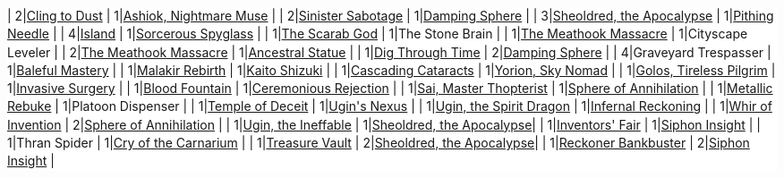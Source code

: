|                    2|[Cling to Dust](http://gatherer.wizards.com/Pages/Card/Details.aspx?multiverseid=476338)                 |                    1|[Ashiok, Nightmare Muse](http://gatherer.wizards.com/Pages/Card/Details.aspx?multiverseid=476459)   |
|                    2|[Sinister Sabotage](http://gatherer.wizards.com/Pages/Card/Details.aspx?multiverseid=452804)             |                    1|[Damping Sphere](http://gatherer.wizards.com/Pages/Card/Details.aspx?multiverseid=443101)           |
|                    3|[Sheoldred, the Apocalypse](http://gatherer.wizards.com/Pages/Card/Details.aspx?multiverseid=574587)     |                    1|[Pithing Needle](http://gatherer.wizards.com/Pages/Card/Details.aspx?multiverseid=129526)           |
|                    4|[Island](http://gatherer.wizards.com/Pages/Card/Details.aspx?multiverseid=439857)                        |                    1|[Sorcerous Spyglass](http://gatherer.wizards.com/Pages/Card/Details.aspx?multiverseid=435407)       |
|                    1|[The Scarab God](http://gatherer.wizards.com/Pages/Card/Details.aspx?multiverseid=430834)                |                    1|The Stone Brain                                                                                     |
|                    1|[The Meathook Massacre](http://gatherer.wizards.com/Pages/Card/Details.aspx?multiverseid=534886)         |                    1|Cityscape Leveler                                                                                   |
|                    2|[The Meathook Massacre](http://gatherer.wizards.com/Pages/Card/Details.aspx?multiverseid=534886)         |                    1|[Ancestral Statue](http://gatherer.wizards.com/Pages/Card/Details.aspx?multiverseid=394491)         |
|                    1|[Dig Through Time](http://gatherer.wizards.com/Pages/Card/Details.aspx?multiverseid=386518)              |                    2|[Damping Sphere](http://gatherer.wizards.com/Pages/Card/Details.aspx?multiverseid=443101)           |
|                    4|Graveyard Trespasser                                                                                     |                    1|[Baleful Mastery](http://gatherer.wizards.com/Pages/Card/Details.aspx?multiverseid=513541)          |
|                    1|[Malakir Rebirth](http://gatherer.wizards.com/Pages/Card/Details.aspx?multiverseid=491747)               |                    1|[Kaito Shizuki](http://gatherer.wizards.com/Pages/Card/Details.aspx?multiverseid=548538)            |
|                    1|[Cascading Cataracts](http://gatherer.wizards.com/Pages/Card/Details.aspx?multiverseid=426942)           |                    1|[Yorion, Sky Nomad](http://gatherer.wizards.com/Pages/Card/Details.aspx?multiverseid=479752)        |
|                    1|[Golos, Tireless Pilgrim](http://gatherer.wizards.com/Pages/Card/Details.aspx?multiverseid=466980)       |                    1|[Invasive Surgery](http://gatherer.wizards.com/Pages/Card/Details.aspx?multiverseid=409811)         |
|                    1|[Blood Fountain](http://gatherer.wizards.com/Pages/Card/Details.aspx?multiverseid=540939)                |                    1|[Ceremonious Rejection](http://gatherer.wizards.com/Pages/Card/Details.aspx?multiverseid=417613)    |
|                    1|[Sai, Master Thopterist](http://gatherer.wizards.com/Pages/Card/Details.aspx?multiverseid=447205)        |                    1|[Sphere of Annihilation](http://gatherer.wizards.com/Pages/Card/Details.aspx?multiverseid=527408)   |
|                    1|[Metallic Rebuke](http://gatherer.wizards.com/Pages/Card/Details.aspx?multiverseid=423706)               |                    1|Platoon Dispenser                                                                                   |
|                    1|[Temple of Deceit](http://gatherer.wizards.com/Pages/Card/Details.aspx?multiverseid=373734)              |                    1|[Ugin's Nexus](http://gatherer.wizards.com/Pages/Card/Details.aspx?multiverseid=386709)             |
|                    1|[Ugin, the Spirit Dragon](http://gatherer.wizards.com/Pages/Card/Details.aspx?multiverseid=391948)       |                    1|[Infernal Reckoning](http://gatherer.wizards.com/Pages/Card/Details.aspx?multiverseid=447238)       |
|                    1|[Whir of Invention](http://gatherer.wizards.com/Pages/Card/Details.aspx?multiverseid=423716)             |                    2|[Sphere of Annihilation](http://gatherer.wizards.com/Pages/Card/Details.aspx?multiverseid=527408)   |
|                    1|[Ugin, the Ineffable](http://gatherer.wizards.com/Pages/Card/Details.aspx?multiverseid=460929)           |                    1|[Sheoldred, the Apocalypse](http://gatherer.wizards.com/Pages/Card/Details.aspx?multiverseid=574587)|
|                    1|[Inventors' Fair](http://gatherer.wizards.com/Pages/Card/Details.aspx?multiverseid=417820)               |                    1|[Siphon Insight](http://gatherer.wizards.com/Pages/Card/Details.aspx?multiverseid=535037)           |
|                    1|Thran Spider                                                                                             |                    1|[Cry of the Carnarium](http://gatherer.wizards.com/Pages/Card/Details.aspx?multiverseid=457214)     |
|                    1|[Treasure Vault](http://gatherer.wizards.com/Pages/Card/Details.aspx?multiverseid=527548)                |                    2|[Sheoldred, the Apocalypse](http://gatherer.wizards.com/Pages/Card/Details.aspx?multiverseid=574587)|
|                    1|[Reckoner Bankbuster](http://gatherer.wizards.com/Pages/Card/Details.aspx?multiverseid=548568)           |                    2|[Siphon Insight](http://gatherer.wizards.com/Pages/Card/Details.aspx?multiverseid=535037)           |